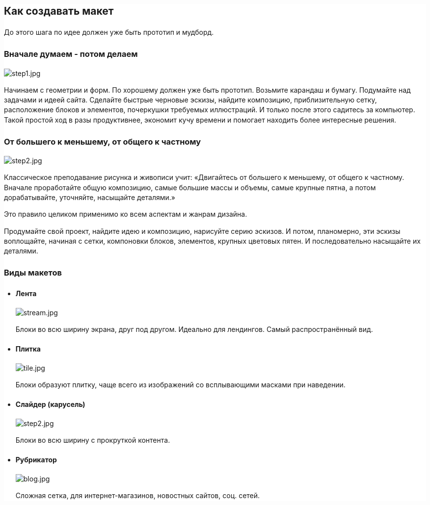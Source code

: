 ## Как создавать макет

До этого шага по идее должен уже быть прототип и мудборд.

### Вначале думаем - потом делаем

<img src="../../../img/design/step1.jpg" width="650" alt="step1.jpg" />

Начинаем с геометрии и форм. По хорошему должен уже быть прототип.
Возьмите карандаш и бумагу. Подумайте над задачами и идеей сайта. Сделайте быстрые черновые эскизы, найдите композицию, приблизительную сетку, расположение блоков и элементов, почеркушки требуемых иллюстраций. И только после этого садитесь за компьютер. Такой простой ход в разы продуктивнее, экономит кучу времени и помогает находить более интересные решения.

### От большего к меньшему, от общего к частному

<img src="../../../img/design/step2.jpg" width="650" alt="step2.jpg" />

Классическое преподавание рисунка и живописи учит: «Двигайтесь от большего к меньшему, от общего к частному. Вначале проработайте общую композицию, самые большие массы и объемы, самые крупные пятна, а потом дорабатывайте, уточняйте, насыщайте деталями.»

Это правило целиком применимо ко всем аспектам и жанрам дизайна.

Продумайте свой проект, найдите идею и композицию, нарисуйте серию эскизов. И потом, планомерно, эти эскизы воплощайте, начиная с сетки, компоновки блоков, элементов, крупных цветовых пятен. И последовательно насыщайте их деталями.

### Виды макетов

- #### Лента

  <img src="../../../img/design/stream.jpg" width="250" alt="stream.jpg" />

  Блоки во всю ширину экрана, друг под другом. Идеально для лендингов. Самый распространённый вид.

- #### Плитка

  <img src="../../../img/design/tile.jpg" width="250" alt="tile.jpg" />

  Блоки образуют плитку, чаще всего из изображений со всплывающими масками при наведении.

- #### Cлайдер (карусель)

  <img src="../../../img/design/slider.jpg" width="250" alt="step2.jpg" />

  Блоки во всю ширину с прокруткой контента.

- #### Рубрикатор

  <img src="../../../img/design/blog.jpg" width="250" alt="blog.jpg" />

  Сложная сетка, для интернет-магазинов, новостных сайтов, соц. сетей.
